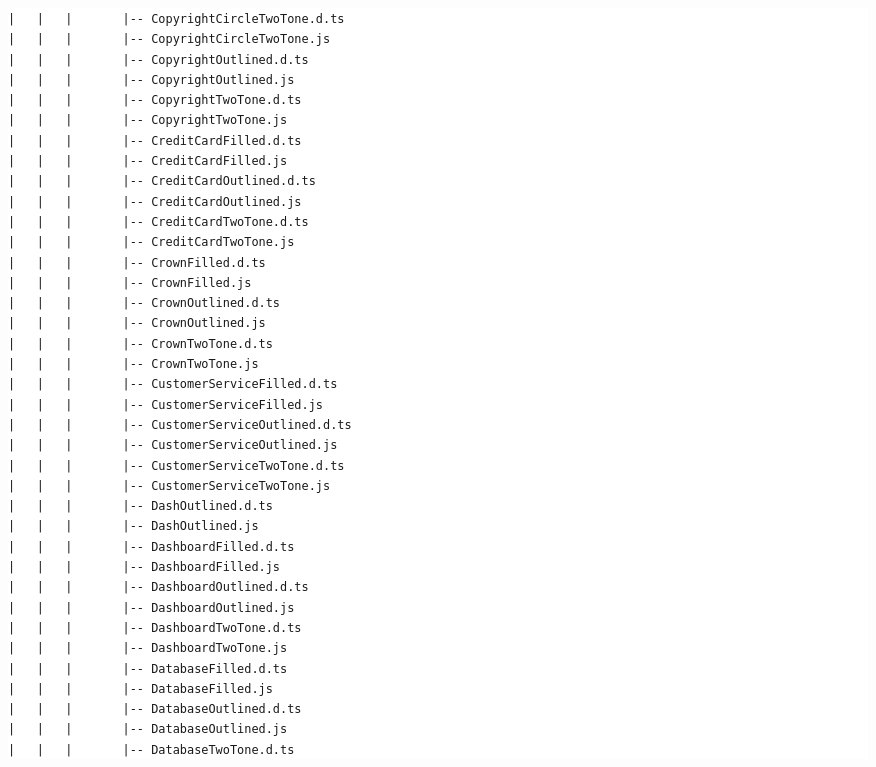     |   |   |       |-- CopyrightCircleTwoTone.d.ts
    |   |   |       |-- CopyrightCircleTwoTone.js
    |   |   |       |-- CopyrightOutlined.d.ts
    |   |   |       |-- CopyrightOutlined.js
    |   |   |       |-- CopyrightTwoTone.d.ts
    |   |   |       |-- CopyrightTwoTone.js
    |   |   |       |-- CreditCardFilled.d.ts
    |   |   |       |-- CreditCardFilled.js
    |   |   |       |-- CreditCardOutlined.d.ts
    |   |   |       |-- CreditCardOutlined.js
    |   |   |       |-- CreditCardTwoTone.d.ts
    |   |   |       |-- CreditCardTwoTone.js
    |   |   |       |-- CrownFilled.d.ts
    |   |   |       |-- CrownFilled.js
    |   |   |       |-- CrownOutlined.d.ts
    |   |   |       |-- CrownOutlined.js
    |   |   |       |-- CrownTwoTone.d.ts
    |   |   |       |-- CrownTwoTone.js
    |   |   |       |-- CustomerServiceFilled.d.ts
    |   |   |       |-- CustomerServiceFilled.js
    |   |   |       |-- CustomerServiceOutlined.d.ts
    |   |   |       |-- CustomerServiceOutlined.js
    |   |   |       |-- CustomerServiceTwoTone.d.ts
    |   |   |       |-- CustomerServiceTwoTone.js
    |   |   |       |-- DashOutlined.d.ts
    |   |   |       |-- DashOutlined.js
    |   |   |       |-- DashboardFilled.d.ts
    |   |   |       |-- DashboardFilled.js
    |   |   |       |-- DashboardOutlined.d.ts
    |   |   |       |-- DashboardOutlined.js
    |   |   |       |-- DashboardTwoTone.d.ts
    |   |   |       |-- DashboardTwoTone.js
    |   |   |       |-- DatabaseFilled.d.ts
    |   |   |       |-- DatabaseFilled.js
    |   |   |       |-- DatabaseOutlined.d.ts
    |   |   |       |-- DatabaseOutlined.js
    |   |   |       |-- DatabaseTwoTone.d.ts